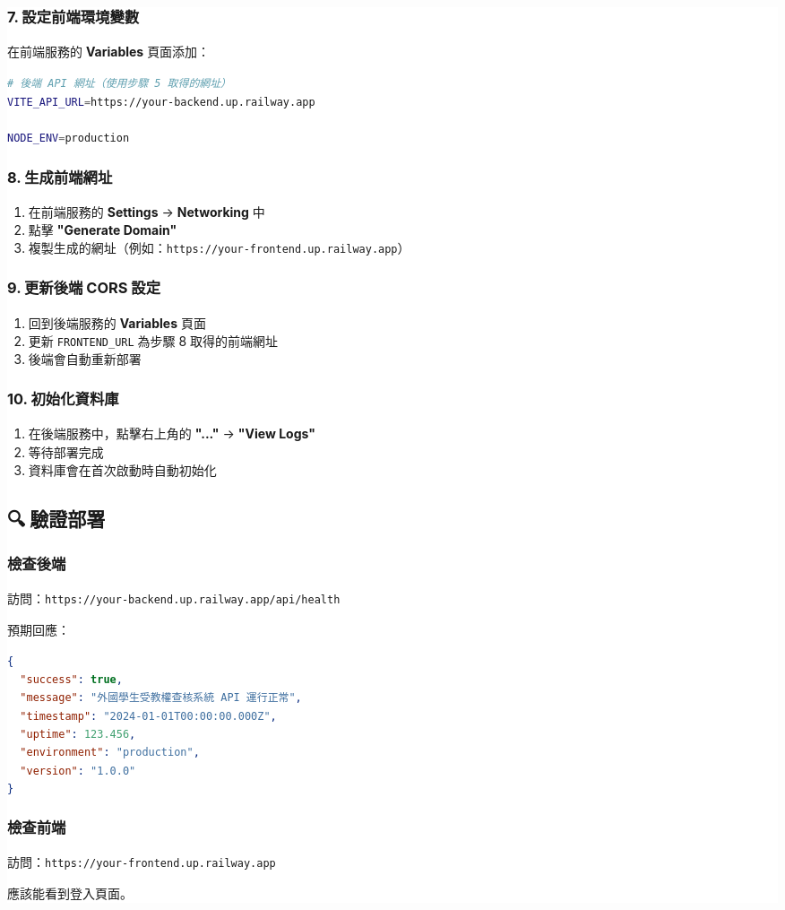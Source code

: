 ### 7. 設定前端環境變數

在前端服務的 **Variables** 頁面添加：

```bash
# 後端 API 網址（使用步驟 5 取得的網址）
VITE_API_URL=https://your-backend.up.railway.app

NODE_ENV=production
```

### 8. 生成前端網址

1. 在前端服務的 **Settings** → **Networking** 中
2. 點擊 **"Generate Domain"**
3. 複製生成的網址（例如：`https://your-frontend.up.railway.app`）

### 9. 更新後端 CORS 設定

1. 回到後端服務的 **Variables** 頁面
2. 更新 `FRONTEND_URL` 為步驟 8 取得的前端網址
3. 後端會自動重新部署

### 10. 初始化資料庫

1. 在後端服務中，點擊右上角的 **"..."** → **"View Logs"**
2. 等待部署完成
3. 資料庫會在首次啟動時自動初始化

## 🔍 驗證部署

### 檢查後端

訪問：`https://your-backend.up.railway.app/api/health`

預期回應：

```json
{
  "success": true,
  "message": "外國學生受教權查核系統 API 運行正常",
  "timestamp": "2024-01-01T00:00:00.000Z",
  "uptime": 123.456,
  "environment": "production",
  "version": "1.0.0"
}
```

### 檢查前端

訪問：`https://your-frontend.up.railway.app`

應該能看到登入頁面。
